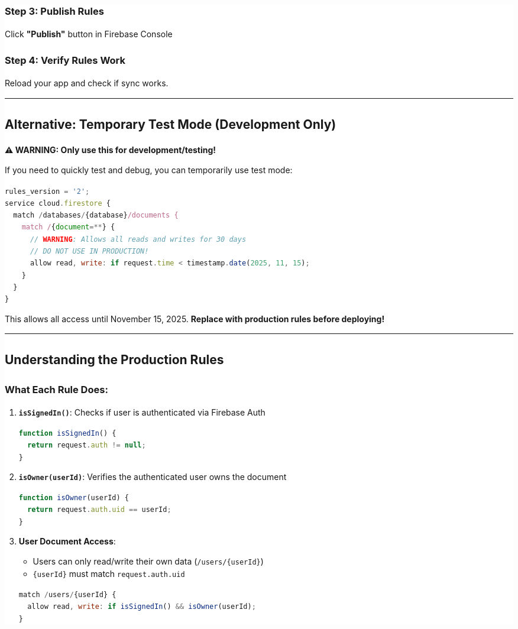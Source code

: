 ### Step 3: Publish Rules
Click **"Publish"** button in Firebase Console

### Step 4: Verify Rules Work
Reload your app and check if sync works.

---

## Alternative: Temporary Test Mode (Development Only)

**⚠️ WARNING: Only use this for development/testing!**

If you need to quickly test and debug, you can temporarily use test mode:

```javascript
rules_version = '2';
service cloud.firestore {
  match /databases/{database}/documents {
    match /{document=**} {
      // WARNING: Allows all reads and writes for 30 days
      // DO NOT USE IN PRODUCTION!
      allow read, write: if request.time < timestamp.date(2025, 11, 15);
    }
  }
}
```

This allows all access until November 15, 2025. **Replace with production rules before deploying!**

---

## Understanding the Production Rules

### What Each Rule Does:

1. **`isSignedIn()`**: Checks if user is authenticated via Firebase Auth
   ```javascript
   function isSignedIn() {
     return request.auth != null;
   }
   ```

2. **`isOwner(userId)`**: Verifies the authenticated user owns the document
   ```javascript
   function isOwner(userId) {
     return request.auth.uid == userId;
   }
   ```

3. **User Document Access**: 
   - Users can only read/write their own data (`/users/{userId}`)
   - `{userId}` must match `request.auth.uid`
   
   ```javascript
   match /users/{userId} {
     allow read, write: if isSignedIn() && isOwner(userId);
   }
   ```
